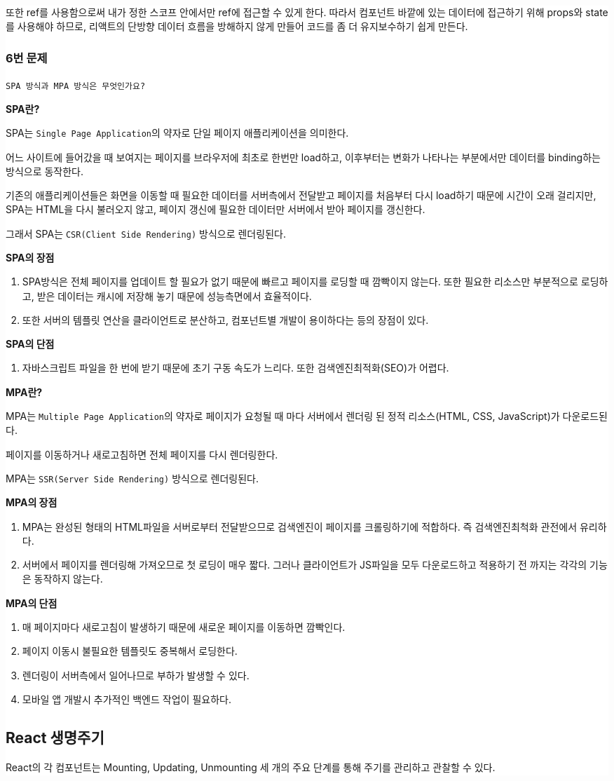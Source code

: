 또한 ref를 사용함으로써 내가 정한 스코프 안에서만 ref에 접근할 수 있게 한다. 따라서 컴포넌트 바깥에 있는 데이터에 접근하기 위해 props와 state를 사용해야 하므로, 리액트의 단방향 데이터 흐름을 방해하지 않게 만들어 코드를 좀 더 유지보수하기 쉽게 만든다.

### 6번 문제

```
SPA 방식과 MPA 방식은 무엇인가요?
```

<b>SPA란?</b>

SPA는 `Single Page Application`의 약자로 단일 페이지 애플리케이션을 의미한다.

어느 사이트에 들어갔을 때 보여지는 페이지를 브라우저에 최초로 한번만 load하고, 이후부터는 변화가 나타나는 부분에서만 데이터를 binding하는 방식으로 동작한다.

기존의 애플리케이션들은 화면을 이동할 때 필요한 데이터를 서버측에서 전달받고 페이지를 처음부터 다시 load하기 때문에 시간이 오래 걸리지만, SPA는 HTML을 다시 불러오지 않고, 페이지 갱신에 필요한 데이터만 서버에서 받아 페이지를 갱신한다.

그래서 SPA는 `CSR(Client Side Rendering)` 방식으로 렌더링된다.

<b>SPA의 장점</b>

1. SPA방식은 전체 페이지를 업데이트 할 필요가 없기 때문에 빠르고 페이지를 로딩할 때 깜빡이지 않는다. 또한 필요한 리소스만 부분적으로 로딩하고, 받은 데이터는 캐시에 저장해 놓기 때문에 성능측면에서 효율적이다.

2. 또한 서버의 템플릿 연산을 클라이언트로 분산하고, 컴포넌트별 개발이 용이하다는 등의 장점이 있다.

<b>SPA의 단점</b>

1. 자바스크립트 파일을 한 번에 받기 때문에 초기 구동 속도가 느리다. 또한 검색엔진최적화(SEO)가 어렵다.

<b>MPA란?</b>

MPA는 `Multiple Page Application`의 약자로 페이지가 요청될 때 마다 서버에서 렌더링 된 정적 리소스(HTML, CSS, JavaScript)가 다운로드된다.

페이지를 이동하거나 새로고침하면 전체 페이지를 다시 렌더링한다.

MPA는 `SSR(Server Side Rendering)` 방식으로 렌더링된다.

<b>MPA의 장점</b>

1. MPA는 완성된 형태의 HTML파일을 서버로부터 전달받으므로 검색엔진이 페이지를 크롤링하기에 적합하다. 즉 검색엔진최척화 관전에서 유리하다.

2. 서버에서 페이지를 렌더링해 가져오므로 첫 로딩이 매우 짧다. 그러나 클라이언트가 JS파일을 모두 다운로드하고 적용하기 전 까지는 각각의 기능은 동작하지 않는다.

<b>MPA의 단점</b>

1. 매 페이지마다 새로고침이 발생하기 때문에 새로운 페이지를 이동하면 깜빡인다.

2. 페이지 이동시 불필요한 템플릿도 중복해서 로딩한다.

3. 렌더링이 서버측에서 일어나므로 부하가 발생할 수 있다.

4. 모바일 앱 개발시 추가적인 백엔드 작업이 필요하다.

## React 생명주기

React의 각 컴포넌트는 Mounting, Updating, Unmounting 세 개의 주요 단계를 통해 주기를 관리하고 관찰할 수 있다.
